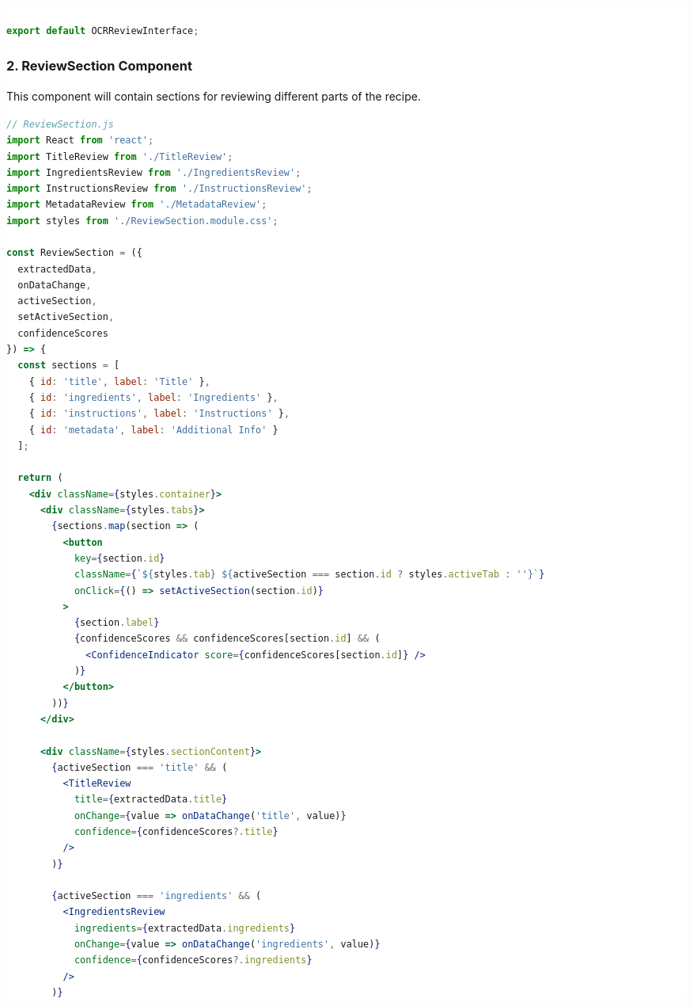 ```jsx

export default OCRReviewInterface;
```

### 2. ReviewSection Component

This component will contain sections for reviewing different parts of the recipe.

```jsx
// ReviewSection.js
import React from 'react';
import TitleReview from './TitleReview';
import IngredientsReview from './IngredientsReview';
import InstructionsReview from './InstructionsReview';
import MetadataReview from './MetadataReview';
import styles from './ReviewSection.module.css';

const ReviewSection = ({ 
  extractedData, 
  onDataChange, 
  activeSection, 
  setActiveSection,
  confidenceScores
}) => {
  const sections = [
    { id: 'title', label: 'Title' },
    { id: 'ingredients', label: 'Ingredients' },
    { id: 'instructions', label: 'Instructions' },
    { id: 'metadata', label: 'Additional Info' }
  ];
  
  return (
    <div className={styles.container}>
      <div className={styles.tabs}>
        {sections.map(section => (
          <button
            key={section.id}
            className={`${styles.tab} ${activeSection === section.id ? styles.activeTab : ''}`}
            onClick={() => setActiveSection(section.id)}
          >
            {section.label}
            {confidenceScores && confidenceScores[section.id] && (
              <ConfidenceIndicator score={confidenceScores[section.id]} />
            )}
          </button>
        ))}
      </div>
      
      <div className={styles.sectionContent}>
        {activeSection === 'title' && (
          <TitleReview 
            title={extractedData.title} 
            onChange={value => onDataChange('title', value)}
            confidence={confidenceScores?.title}
          />
        )}
        
        {activeSection === 'ingredients' && (
          <IngredientsReview 
            ingredients={extractedData.ingredients} 
            onChange={value => onDataChange('ingredients', value)}
            confidence={confidenceScores?.ingredients}
          />
        )}
```
